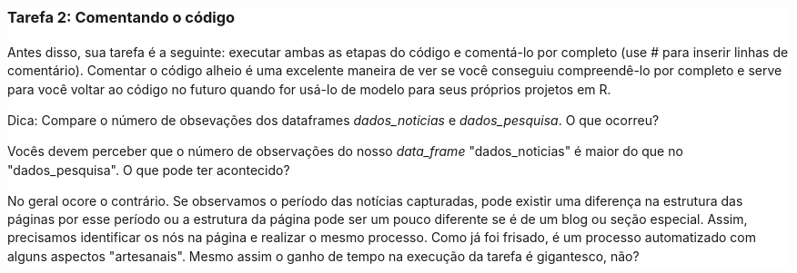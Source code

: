 ### Tarefa 2: Comentando o código

Antes disso, sua tarefa é a seguinte: executar ambas as etapas do código e comentá-lo por completo (use \# para inserir linhas de comentário). Comentar o código alheio é uma excelente maneira de ver se você conseguiu compreendê-lo por completo e serve para você voltar ao código no futuro quando for usá-lo de modelo para seus próprios projetos em R.

Dica: Compare o número de obsevações dos dataframes *dados_noticias* e *dados_pesquisa*. O que ocorreu?

```{r}

```

Vocês devem perceber que o número de observações do nosso *data_frame* "dados_noticias" é maior do que no "dados_pesquisa". O que pode ter acontecido?

No geral ocore o contrário. Se observamos o período das notícias capturadas, pode existir uma diferença na estrutura das páginas por esse período ou a estrutura da página pode ser um pouco diferente se é de um blog ou seção especial. Assim, precisamos identificar os nós na página e realizar o mesmo processo. Como já foi frisado, é um processo automatizado com alguns aspectos "artesanais". Mesmo assim o ganho de tempo na execução da tarefa é gigantesco, não?
